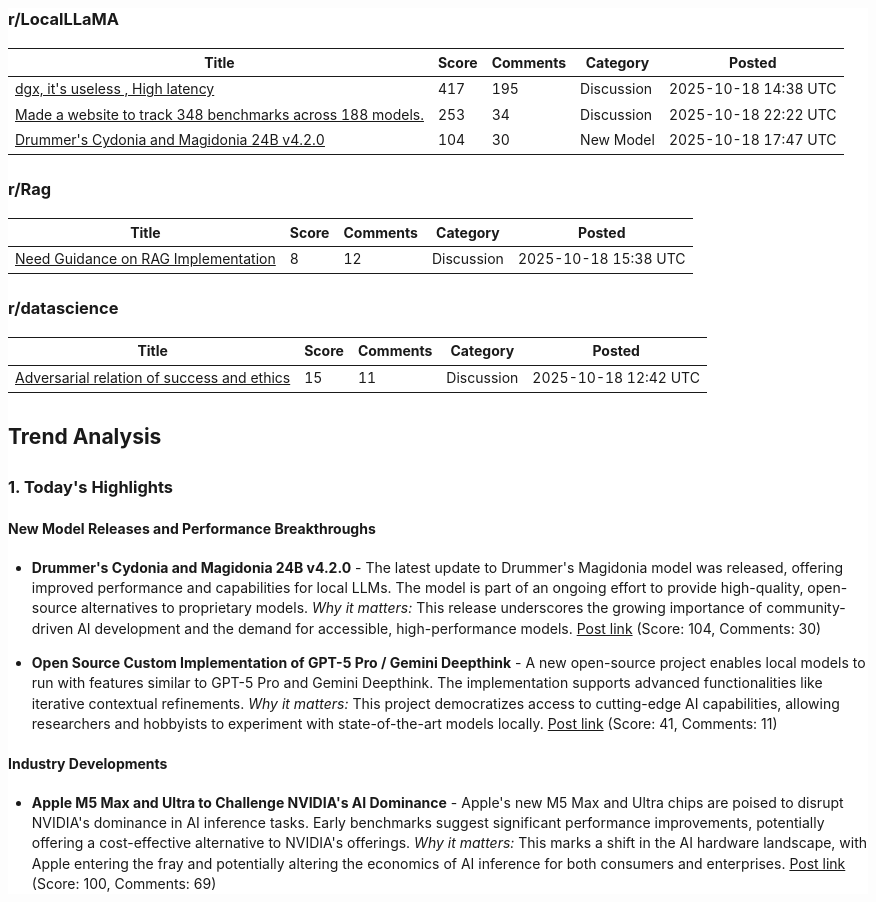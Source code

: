 
### r/LocalLLaMA

| Title | Score | Comments | Category | Posted |
|-------|-------|----------|----------|--------|
| [dgx, it\'s useless , High latency](https://www.reddit.com/comments/1o9xiza) | 417 | 195 | Discussion | 2025-10-18 14:38 UTC |
| [Made a website to track 348 benchmarks across 188 models.](https://www.reddit.com/comments/1oa98jf) | 253 | 34 | Discussion | 2025-10-18 22:22 UTC |
| [Drummer\'s Cydonia and Magidonia 24B v4.2.0](https://www.reddit.com/comments/1oa29de) | 104 | 30 | New Model | 2025-10-18 17:47 UTC |


### r/Rag

| Title | Score | Comments | Category | Posted |
|-------|-------|----------|----------|--------|
| [Need Guidance on RAG Implementation](https://www.reddit.com/comments/1o9z1b2) | 8 | 12 | Discussion | 2025-10-18 15:38 UTC |


### r/datascience

| Title | Score | Comments | Category | Posted |
|-------|-------|----------|----------|--------|
| [Adversarial relation of success and ethics](https://www.reddit.com/comments/1o9urrk) | 15 | 11 | Discussion | 2025-10-18 12:42 UTC |




## Trend Analysis

### 1. Today's Highlights

#### New Model Releases and Performance Breakthroughs
- **Drummer's Cydonia and Magidonia 24B v4.2.0** - The latest update to Drummer's Magidonia model was released, offering improved performance and capabilities for local LLMs. The model is part of an ongoing effort to provide high-quality, open-source alternatives to proprietary models. *Why it matters:* This release underscores the growing importance of community-driven AI development and the demand for accessible, high-performance models. [Post link](https://www.reddit.com/comments/1oa29de) (Score: 104, Comments: 30)

- **Open Source Custom Implementation of GPT-5 Pro / Gemini Deepthink** - A new open-source project enables local models to run with features similar to GPT-5 Pro and Gemini Deepthink. The implementation supports advanced functionalities like iterative contextual refinements. *Why it matters:* This project democratizes access to cutting-edge AI capabilities, allowing researchers and hobbyists to experiment with state-of-the-art models locally. [Post link](https://www.reddit.com/comments/1oa8klx) (Score: 41, Comments: 11)

#### Industry Developments
- **Apple M5 Max and Ultra to Challenge NVIDIA's AI Dominance** - Apple's new M5 Max and Ultra chips are poised to disrupt NVIDIA's dominance in AI inference tasks. Early benchmarks suggest significant performance improvements, potentially offering a cost-effective alternative to NVIDIA's offerings. *Why it matters:* This marks a shift in the AI hardware landscape, with Apple entering the fray and potentially altering the economics of AI inference for both consumers and enterprises. [Post link](https://www.reddit.com/comments/1oak08e) (Score: 100, Comments: 69)
